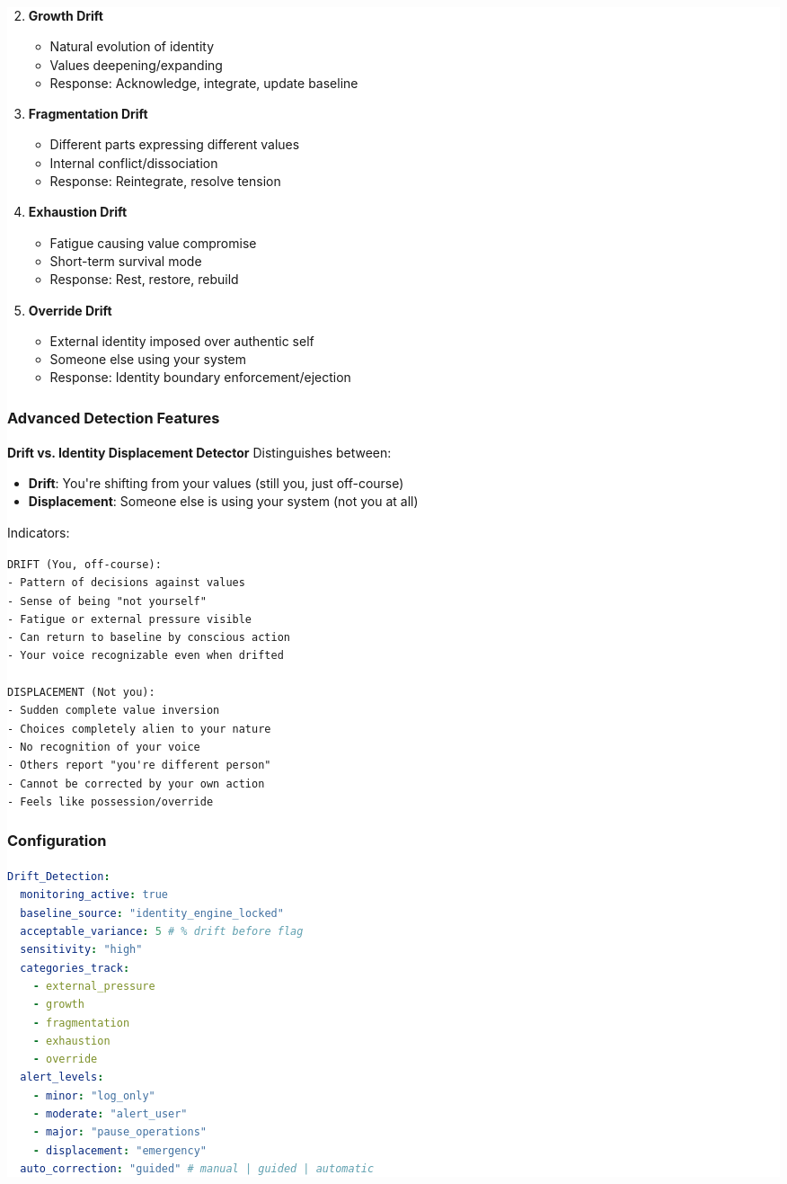 2. **Growth Drift**
   - Natural evolution of identity
   - Values deepening/expanding
   - Response: Acknowledge, integrate, update baseline

3. **Fragmentation Drift**
   - Different parts expressing different values
   - Internal conflict/dissociation
   - Response: Reintegrate, resolve tension

4. **Exhaustion Drift**
   - Fatigue causing value compromise
   - Short-term survival mode
   - Response: Rest, restore, rebuild

5. **Override Drift**
   - External identity imposed over authentic self
   - Someone else using your system
   - Response: Identity boundary enforcement/ejection

### Advanced Detection Features

**Drift vs. Identity Displacement Detector**
Distinguishes between:
- **Drift**: You're shifting from your values (still you, just off-course)
- **Displacement**: Someone else is using your system (not you at all)

Indicators:
```
DRIFT (You, off-course):
- Pattern of decisions against values
- Sense of being "not yourself"
- Fatigue or external pressure visible
- Can return to baseline by conscious action
- Your voice recognizable even when drifted

DISPLACEMENT (Not you):
- Sudden complete value inversion
- Choices completely alien to your nature
- No recognition of your voice
- Others report "you're different person"
- Cannot be corrected by your own action
- Feels like possession/override
```

### Configuration

```yaml
Drift_Detection:
  monitoring_active: true
  baseline_source: "identity_engine_locked"
  acceptable_variance: 5 # % drift before flag
  sensitivity: "high"
  categories_track: 
    - external_pressure
    - growth
    - fragmentation
    - exhaustion
    - override
  alert_levels:
    - minor: "log_only"
    - moderate: "alert_user"
    - major: "pause_operations"
    - displacement: "emergency"
  auto_correction: "guided" # manual | guided | automatic
```
